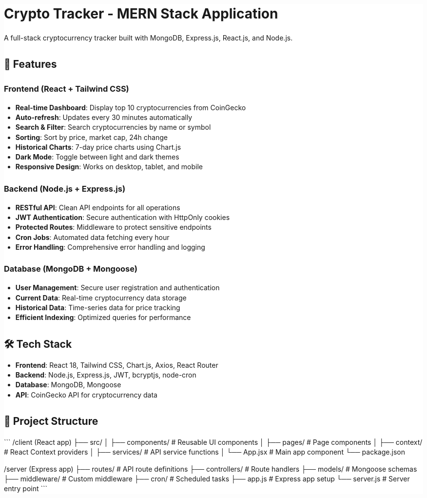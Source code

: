 # Crypto Tracker - MERN Stack Application

A full-stack cryptocurrency tracker built with MongoDB, Express.js, React.js, and Node.js.

## 🚀 Features

### Frontend (React + Tailwind CSS)
- **Real-time Dashboard**: Display top 10 cryptocurrencies from CoinGecko
- **Auto-refresh**: Updates every 30 minutes automatically
- **Search & Filter**: Search cryptocurrencies by name or symbol
- **Sorting**: Sort by price, market cap, 24h change
- **Historical Charts**: 7-day price charts using Chart.js
- **Dark Mode**: Toggle between light and dark themes
- **Responsive Design**: Works on desktop, tablet, and mobile

### Backend (Node.js + Express.js)
- **RESTful API**: Clean API endpoints for all operations
- **JWT Authentication**: Secure authentication with HttpOnly cookies
- **Protected Routes**: Middleware to protect sensitive endpoints
- **Cron Jobs**: Automated data fetching every hour
- **Error Handling**: Comprehensive error handling and logging

### Database (MongoDB + Mongoose)
- **User Management**: Secure user registration and authentication
- **Current Data**: Real-time cryptocurrency data storage
- **Historical Data**: Time-series data for price tracking
- **Efficient Indexing**: Optimized queries for performance

## 🛠️ Tech Stack

- **Frontend**: React 18, Tailwind CSS, Chart.js, Axios, React Router
- **Backend**: Node.js, Express.js, JWT, bcryptjs, node-cron
- **Database**: MongoDB, Mongoose
- **API**: CoinGecko API for cryptocurrency data

## 📁 Project Structure

\`\`\`
/client (React app)
├── src/
│   ├── components/     # Reusable UI components
│   ├── pages/         # Page components
│   ├── context/       # React Context providers
│   ├── services/      # API service functions
│   └── App.jsx        # Main app component
└── package.json

/server (Express app)
├── routes/            # API route definitions
├── controllers/       # Route handlers
├── models/           # Mongoose schemas
├── middleware/       # Custom middleware
├── cron/            # Scheduled tasks
├── app.js           # Express app setup
└── server.js        # Server entry point
\`\`\`
